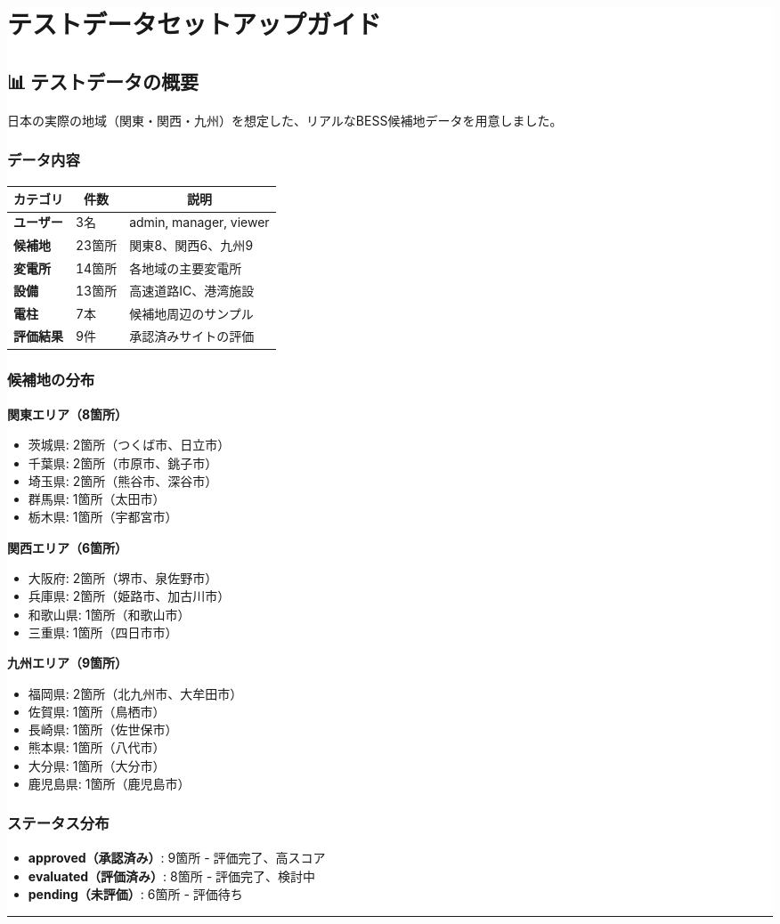 # テストデータセットアップガイド

## 📊 テストデータの概要

日本の実際の地域（関東・関西・九州）を想定した、リアルなBESS候補地データを用意しました。

### データ内容

| カテゴリ | 件数 | 説明 |
|---------|------|------|
| **ユーザー** | 3名 | admin, manager, viewer |
| **候補地** | 23箇所 | 関東8、関西6、九州9 |
| **変電所** | 14箇所 | 各地域の主要変電所 |
| **設備** | 13箇所 | 高速道路IC、港湾施設 |
| **電柱** | 7本 | 候補地周辺のサンプル |
| **評価結果** | 9件 | 承認済みサイトの評価 |

### 候補地の分布

**関東エリア（8箇所）**
- 茨城県: 2箇所（つくば市、日立市）
- 千葉県: 2箇所（市原市、銚子市）
- 埼玉県: 2箇所（熊谷市、深谷市）
- 群馬県: 1箇所（太田市）
- 栃木県: 1箇所（宇都宮市）

**関西エリア（6箇所）**
- 大阪府: 2箇所（堺市、泉佐野市）
- 兵庫県: 2箇所（姫路市、加古川市）
- 和歌山県: 1箇所（和歌山市）
- 三重県: 1箇所（四日市市）

**九州エリア（9箇所）**
- 福岡県: 2箇所（北九州市、大牟田市）
- 佐賀県: 1箇所（鳥栖市）
- 長崎県: 1箇所（佐世保市）
- 熊本県: 1箇所（八代市）
- 大分県: 1箇所（大分市）
- 鹿児島県: 1箇所（鹿児島市）

### ステータス分布

- **approved（承認済み）**: 9箇所 - 評価完了、高スコア
- **evaluated（評価済み）**: 8箇所 - 評価完了、検討中
- **pending（未評価）**: 6箇所 - 評価待ち

---
